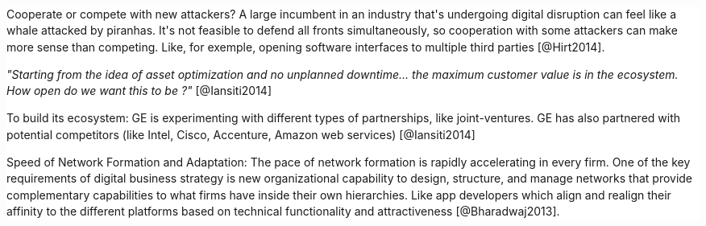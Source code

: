 Cooperate or compete with new attackers? A large incumbent in an industry that's undergoing digital disruption can feel like a whale attacked by piranhas. It's not feasible to defend all fronts simultaneously, so cooperation with some attackers can make more sense than competing. Like, for exemple, opening software interfaces to multiple third parties [@Hirt2014].

_"Starting from the idea of asset optimization and no unplanned downtime... the maximum customer value is in the ecosystem. How open do we want this to be ?"_ [@Iansiti2014]

To build its ecosystem: GE is experimenting with different types of partnerships, like joint-ventures. GE has also partnered with potential competitors (like Intel, Cisco, Accenture, Amazon web services) [@Iansiti2014]

Speed of Network Formation and Adaptation: The pace of network formation is rapidly accelerating in every firm. One of the key requirements of digital business strategy is new organizational capability to design, structure, and manage networks that provide complementary capabilities to what firms have inside their own hierarchies. Like app developers which align and realign their affinity to the different platforms based on technical functionality and attractiveness [@Bharadwaj2013].
